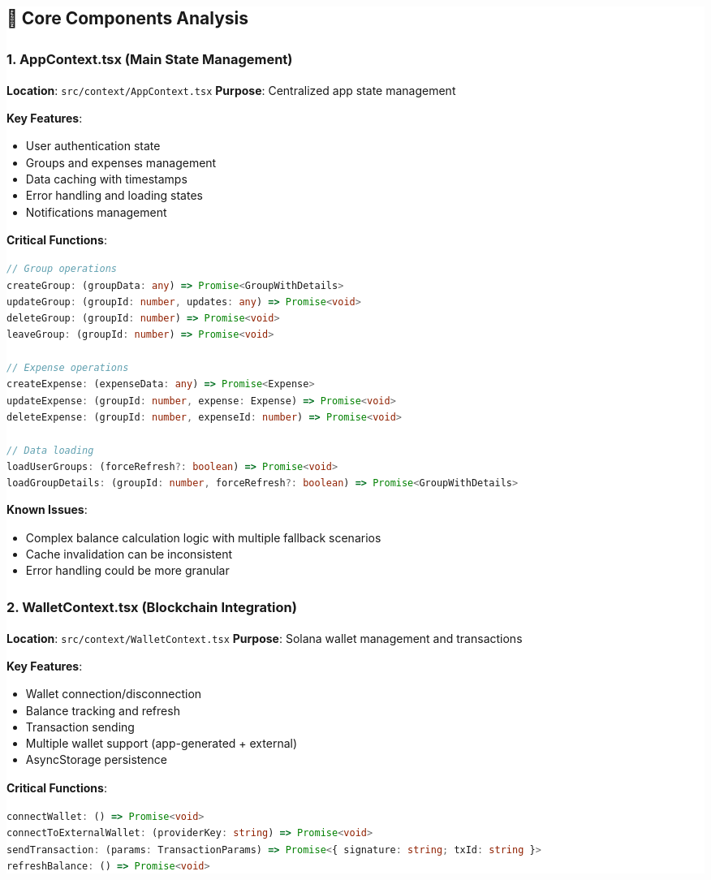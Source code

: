 ## 🔧 **Core Components Analysis**

### **1. AppContext.tsx** (Main State Management)
**Location**: `src/context/AppContext.tsx`
**Purpose**: Centralized app state management

**Key Features**:
- User authentication state
- Groups and expenses management
- Data caching with timestamps
- Error handling and loading states
- Notifications management

**Critical Functions**:
```typescript
// Group operations
createGroup: (groupData: any) => Promise<GroupWithDetails>
updateGroup: (groupId: number, updates: any) => Promise<void>
deleteGroup: (groupId: number) => Promise<void>
leaveGroup: (groupId: number) => Promise<void>

// Expense operations
createExpense: (expenseData: any) => Promise<Expense>
updateExpense: (groupId: number, expense: Expense) => Promise<void>
deleteExpense: (groupId: number, expenseId: number) => Promise<void>

// Data loading
loadUserGroups: (forceRefresh?: boolean) => Promise<void>
loadGroupDetails: (groupId: number, forceRefresh?: boolean) => Promise<GroupWithDetails>
```

**Known Issues**:
- Complex balance calculation logic with multiple fallback scenarios
- Cache invalidation can be inconsistent
- Error handling could be more granular

### **2. WalletContext.tsx** (Blockchain Integration)
**Location**: `src/context/WalletContext.tsx`
**Purpose**: Solana wallet management and transactions

**Key Features**:
- Wallet connection/disconnection
- Balance tracking and refresh
- Transaction sending
- Multiple wallet support (app-generated + external)
- AsyncStorage persistence

**Critical Functions**:
```typescript
connectWallet: () => Promise<void>
connectToExternalWallet: (providerKey: string) => Promise<void>
sendTransaction: (params: TransactionParams) => Promise<{ signature: string; txId: string }>
refreshBalance: () => Promise<void>
```
